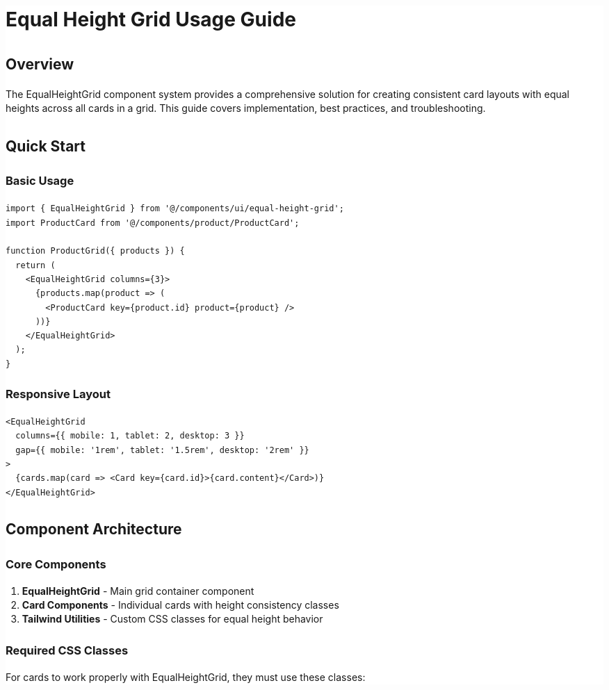 # Equal Height Grid Usage Guide

## Overview

The EqualHeightGrid component system provides a comprehensive solution for creating consistent card layouts with equal heights across all cards in a grid. This guide covers implementation, best practices, and troubleshooting.

## Quick Start

### Basic Usage

```tsx
import { EqualHeightGrid } from '@/components/ui/equal-height-grid';
import ProductCard from '@/components/product/ProductCard';

function ProductGrid({ products }) {
  return (
    <EqualHeightGrid columns={3}>
      {products.map(product => (
        <ProductCard key={product.id} product={product} />
      ))}
    </EqualHeightGrid>
  );
}
```

### Responsive Layout

```tsx
<EqualHeightGrid 
  columns={{ mobile: 1, tablet: 2, desktop: 3 }}
  gap={{ mobile: '1rem', tablet: '1.5rem', desktop: '2rem' }}
>
  {cards.map(card => <Card key={card.id}>{card.content}</Card>)}
</EqualHeightGrid>
```

## Component Architecture

### Core Components

1. **EqualHeightGrid** - Main grid container component
2. **Card Components** - Individual cards with height consistency classes
3. **Tailwind Utilities** - Custom CSS classes for equal height behavior

### Required CSS Classes

For cards to work properly with EqualHeightGrid, they must use these classes:
